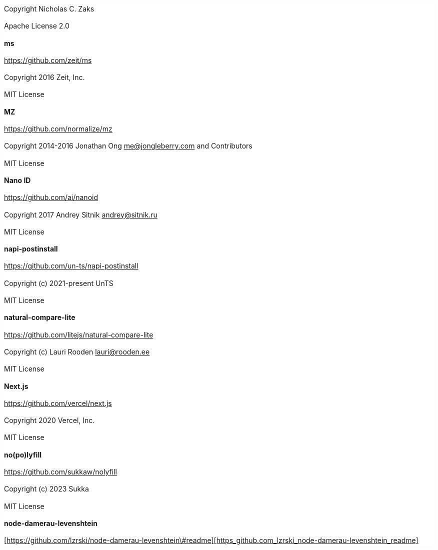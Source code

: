 Copyright Nicholas C. Zaks

Apache License 2.0

 **ms**

https://github.com/zeit/ms

Copyright 2016 Zeit, Inc.

MIT License

 **MZ**

https://github.com/normalize/mz

Copyright 2014-2016 Jonathan Ong me@jongleberry.com and Contributors

MIT License

 **Nano ID**

https://github.com/ai/nanoid

Copyright 2017 Andrey Sitnik <andrey@sitnik.ru>

MIT License

 **napi-postinstall**

https://github.com/un-ts/napi-postinstall

Copyright (c) 2021-present UnTS

MIT License

 **natural-compare-lite**

https://github.com/litejs/natural-compare-lite

Copyright (c) Lauri Rooden <lauri@rooden.ee>

MIT License

 **Next.js**

https://github.com/vercel/next.js

Copyright 2020 Vercel, Inc.

MIT License

 **no(po)lyfill**

https://github.com/sukkaw/nolyfill

Copyright (c) 2023 Sukka

MIT License

 **node-damerau-levenshtein**

[https://github.com/lzrski/node-damerau-levenshtein\#readme][https_github.com_lzrski_node-damerau-levenshtein_readme]


[opensource_kakaocorp.com]: mailto:opensource@kakaocorp.com
[https_github.com_lzrski_node-damerau-levenshtein_readme]: https://github.com/lzrski/node-damerau-levenshtein#readme